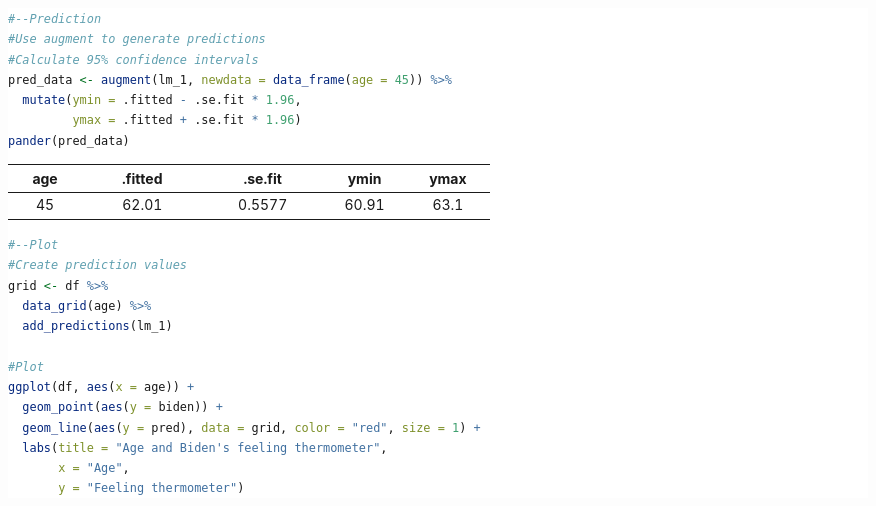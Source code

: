 </tbody>
</table>

``` r
#--Prediction
#Use augment to generate predictions
#Calculate 95% confidence intervals
pred_data <- augment(lm_1, newdata = data_frame(age = 45)) %>%
  mutate(ymin = .fitted - .se.fit * 1.96,
         ymax = .fitted + .se.fit * 1.96)
pander(pred_data)
```

<table style="width:56%;">
<colgroup>
<col width="8%" />
<col width="13%" />
<col width="13%" />
<col width="9%" />
<col width="9%" />
</colgroup>
<thead>
<tr class="header">
<th align="center">age</th>
<th align="center">.fitted</th>
<th align="center">.se.fit</th>
<th align="center">ymin</th>
<th align="center">ymax</th>
</tr>
</thead>
<tbody>
<tr class="odd">
<td align="center">45</td>
<td align="center">62.01</td>
<td align="center">0.5577</td>
<td align="center">60.91</td>
<td align="center">63.1</td>
</tr>
</tbody>
</table>

``` r
#--Plot
#Create prediction values
grid <- df %>% 
  data_grid(age) %>% 
  add_predictions(lm_1)

#Plot
ggplot(df, aes(x = age)) +
  geom_point(aes(y = biden)) +
  geom_line(aes(y = pred), data = grid, color = "red", size = 1) +
  labs(title = "Age and Biden's feeling thermometer",
       x = "Age",
       y = "Feeling thermometer")
```
